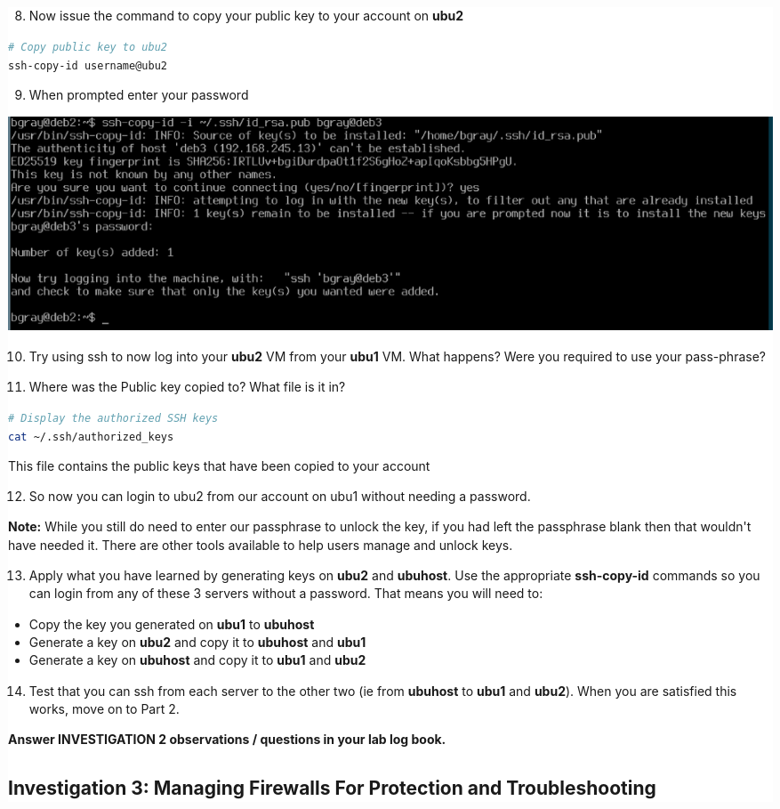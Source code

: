 8. Now issue the command to copy your public key to your account on **ubu2**

```bash
# Copy public key to ubu2
ssh-copy-id username@ubu2
```

9. When prompted enter your password

![sshcopyid](/img/sshcopyid.png)

10. Try using ssh to now log into your **ubu2** VM from your **ubu1** VM. What happens? Were you required to use your pass-phrase?

11. Where was the Public key copied to? What file is it in?

```bash
# Display the authorized SSH keys
cat ~/.ssh/authorized_keys
```

This file contains the public keys that have been copied to your account

12. So now you can login to ubu2 from our account on ubu1 without needing a password.

**Note:** While you still do need to enter our passphrase to unlock the key, if you had left the passphrase blank then that wouldn't have needed it. There are other tools available to help users manage and unlock keys.

13. Apply what you have learned by generating keys on **ubu2** and **ubuhost**. Use the appropriate **ssh-copy-id** commands so you can login from any of these 3 servers without a password. That means you will need to:

- Copy the key you generated on **ubu1** to **ubuhost**
- Generate a key on **ubu2** and copy it to **ubuhost** and **ubu1**
- Generate a key on **ubuhost** and copy it to **ubu1** and **ubu2**

14. Test that you can ssh from each server to the other two (ie from **ubuhost** to **ubu1** and **ubu2**). When you are satisfied this works, move on to Part 2.

**Answer INVESTIGATION 2 observations / questions in your lab log book.**

## Investigation 3: Managing Firewalls For Protection and Troubleshooting
